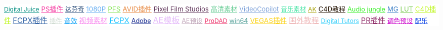 <a href='http://www.lookae.com/tag/digital-juice/' class='tag-link-47' title='17个话题' style="color:#008d7f;font-size: 12px;;">Digital Juice</a>
<a href='http://www.lookae.com/tag/ps%e6%8f%92%e4%bb%b6/' class='tag-link-177' title='75个话题' style="color:#f3319c;font-size: 13.305263157895px;;">PS插件</a>
<a href='http://www.lookae.com/tag/%e8%be%be%e8%8a%ac%e5%a5%87/' class='tag-link-145' title='29个话题' style="color:#2f517c;font-size: 12.463157894737px;;">达芬奇</a>
<a href='http://www.lookae.com/tag/1080p/' class='tag-link-41' title='74个话题' style="color:#66adf1;font-size: 13.305263157895px;;">1080P</a>
<a href='http://www.lookae.com/tag/pfs/' class='tag-link-602' title='102个话题' style="color:#85e357;font-size: 13.578947368421px;;">PFS</a>
<a href='http://www.lookae.com/tag/avid%e6%8f%92%e4%bb%b6/' class='tag-link-226' title='77个话题' style="color:#e6873f;font-size: 13.326315789474px;;">AVID插件</a>
<a href='http://www.lookae.com/tag/pixel-film-studios/' class='tag-link-116' title='65个话题' style="color:#63395d;font-size: 13.178947368421px;;">Pixel Film Studios</a>
<a href='http://www.lookae.com/tag/%e9%ab%98%e6%b8%85%e7%b4%a0%e6%9d%90/' class='tag-link-26' title='61个话题' style="color:#67cb94;font-size: 13.115789473684px;;">高清素材</a>
<a href='http://www.lookae.com/tag/videocopilot/' class='tag-link-42' title='47个话题' style="color:#7fa2d9;font-size: 12.884210526316px;;">VideoCopilot</a>
<a href='http://www.lookae.com/tag/%e9%9f%b3%e4%b9%90%e7%b4%a0%e6%9d%90/' class='tag-link-184' title='30个话题' style="color:#46e3a4;font-size: 12.484210526316px;;">音乐素材</a>
<a href='http://www.lookae.com/tag/ak/' class='tag-link-73' title='24个话题' style="color:#a8a20e;font-size: 12.294736842105px;;">AK</a>
<a href='http://www.lookae.com/tag/c4d%e6%95%99%e7%a8%8b/' class='tag-link-187' title='55个话题' style="color:#261606;font-size: 13.031578947368px;;">C4D教程</a>
<a href='http://www.lookae.com/tag/audio-jungle/' class='tag-link-249' title='41个话题' style="color:#37ef27;font-size: 12.757894736842px;;">Audio jungle</a>
<a href='http://www.lookae.com/tag/mg/' class='tag-link-524' title='65个话题' style="color:#3a7ec5;font-size: 13.178947368421px;;">MG</a>
<a href='http://www.lookae.com/tag/lut/' class='tag-link-371' title='47个话题' style="color:#71c646;font-size: 12.884210526316px;;">LUT</a>
<a href='http://www.lookae.com/tag/c4d%e6%8f%92%e4%bb%b6/' class='tag-link-153' title='77个话题' style="color:#bef51f;font-size: 13.326315789474px;;">C4D插件</a>
<a href='http://www.lookae.com/tag/fcpx%e6%8f%92%e4%bb%b6/' class='tag-link-83' title='378个话题' style="color:#3465a6;font-size: 14.778947368421px;;">FCPX插件</a>
<a href='http://www.lookae.com/tag/%e6%8f%92%e4%bb%b6/' class='tag-link-16' title='33个话题' style="color:#cedad0;font-size: 12.568421052632px;;">插件</a>
<a href='http://www.lookae.com/tag/%e9%9f%b3%e6%95%88/' class='tag-link-353' title='50个话题' style="color:#21a9f7;font-size: 12.947368421053px;;">音效</a>
<a href='http://www.lookae.com/tag/%e8%a7%86%e9%a2%91%e7%b4%a0%e6%9d%90/' class='tag-link-274' title='146个话题' style="color:#f78bed;font-size: 13.915789473684px;;">视频素材</a>
<a href='http://www.lookae.com/tag/fcpx/' class='tag-link-39' title='494个话题' style="color:#19c1fe;font-size: 15.010526315789px;;">FCPX</a>
<a href='http://www.lookae.com/tag/adobe/' class='tag-link-40' title='33个话题' style="color:#13278d;font-size: 12.568421052632px;;">Adobe</a>
<a href='http://www.lookae.com/tag/ae%e6%a8%a1%e6%9d%bf/' class='tag-link-70' title='1,431个话题' style="color:#e4bbf9;font-size: 16px;;">AE模板</a>
<a href='http://www.lookae.com/tag/ae%e9%a2%84%e8%ae%be/' class='tag-link-297' title='34个话题' style="color:#c1a7ba;font-size: 12.589473684211px;;">AE预设</a>
<a href='http://www.lookae.com/tag/prodad/' class='tag-link-283' title='21个话题' style="color:#ea2761;font-size: 12.168421052632px;;">ProDAD</a>
<a href='http://www.lookae.com/tag/win64/' class='tag-link-188' title='40个话题' style="color:#57a19a;font-size: 12.736842105263px;;">win64</a>
<a href='http://www.lookae.com/tag/vegas%e6%8f%92%e4%bb%b6/' class='tag-link-190' title='106个话题' style="color:#fad116;font-size: 13.621052631579px;;">VEGAS插件</a>
<a href='http://www.lookae.com/tag/%e5%9b%bd%e5%a4%96%e6%95%99%e7%a8%8b/' class='tag-link-28' title='415个话题' style="color:#efbabb;font-size: 14.863157894737px;;">国外教程</a>
<a href='http://www.lookae.com/tag/digital-tutors/' class='tag-link-132' title='20个话题' style="color:#38cef8;font-size: 12.126315789474px;;">Digital Tutors</a>
<a href='http://www.lookae.com/tag/pr%e6%8f%92%e4%bb%b6/' class='tag-link-218' title='312个话题' style="color:#8e2b68;font-size: 14.610526315789px;;">PR插件</a>
<a href='http://www.lookae.com/tag/%e8%b0%83%e8%89%b2%e9%a2%84%e8%ae%be/' class='tag-link-363' title='40个话题' style="color:#cb07ca;font-size: 12.736842105263px;;">调色预设</a>
<a href='http://www.lookae.com/tag/%e9%85%8d%e4%b9%90/' class='tag-link-348' title='32个话题' style="color:#1c4fe6;font-size: 12.547368421053px;;">配乐</a>
